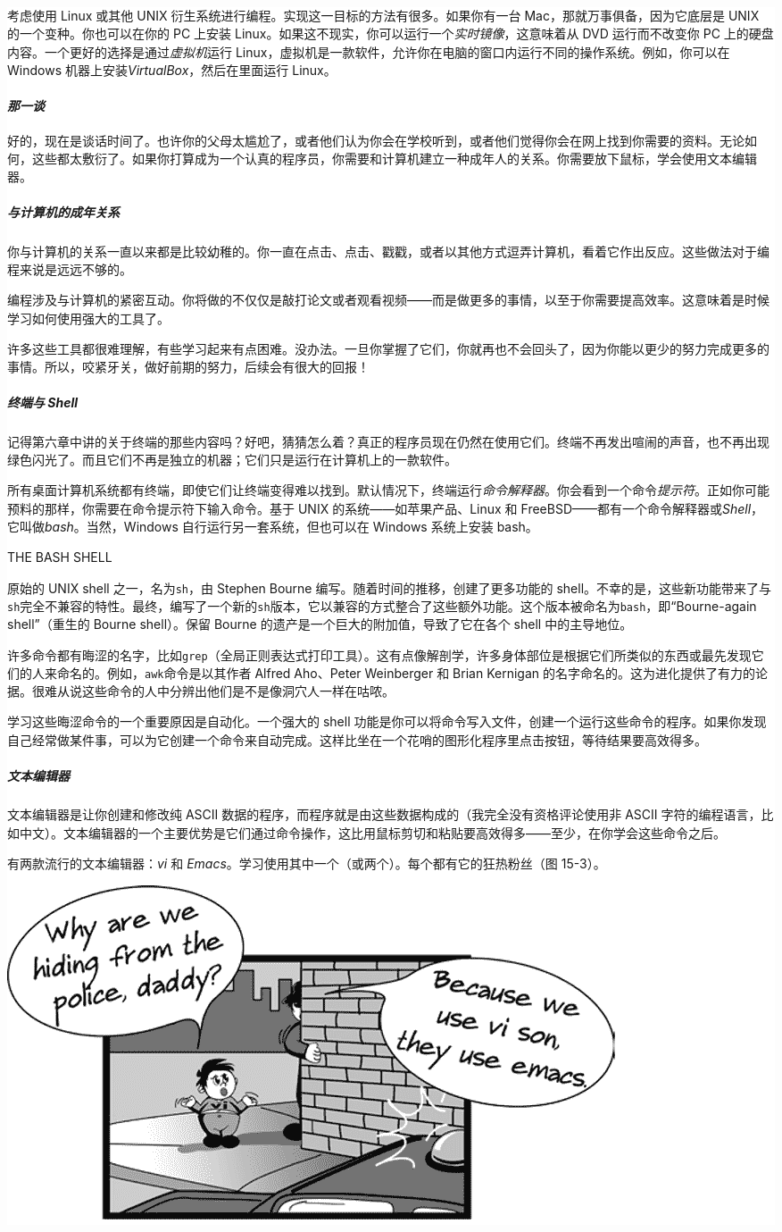 考虑使用 Linux 或其他 UNIX 衍生系统进行编程。实现这一目标的方法有很多。如果你有一台 Mac，那就万事俱备，因为它底层是 UNIX 的一个变种。你也可以在你的 PC 上安装 Linux。如果这不现实，你可以运行一个*实时镜像*，这意味着从 DVD 运行而不改变你 PC 上的硬盘内容。一个更好的选择是通过*虚拟机*运行 Linux，虚拟机是一款软件，允许你在电脑的窗口内运行不同的操作系统。例如，你可以在 Windows 机器上安装*VirtualBox*，然后在里面运行 Linux。

#### ***那一谈***

好的，现在是谈话时间了。也许你的父母太尴尬了，或者他们认为你会在学校听到，或者他们觉得你会在网上找到你需要的资料。无论如何，这些都太敷衍了。如果你打算成为一个认真的程序员，你需要和计算机建立一种成年人的关系。你需要放下鼠标，学会使用文本编辑器。

##### **与计算机的成年关系**

你与计算机的关系一直以来都是比较幼稚的。你一直在点击、点击、戳戳，或者以其他方式逗弄计算机，看着它作出反应。这些做法对于编程来说是远远不够的。

编程涉及与计算机的紧密互动。你将做的不仅仅是敲打论文或者观看视频——而是做更多的事情，以至于你需要提高效率。这意味着是时候学习如何使用强大的工具了。

许多这些工具都很难理解，有些学习起来有点困难。没办法。一旦你掌握了它们，你就再也不会回头了，因为你能以更少的努力完成更多的事情。所以，咬紧牙关，做好前期的努力，后续会有很大的回报！

##### **终端与 Shell**

记得第六章中讲的关于终端的那些内容吗？好吧，猜猜怎么着？真正的程序员现在仍然在使用它们。终端不再发出喧闹的声音，也不再出现绿色闪光了。而且它们不再是独立的机器；它们只是运行在计算机上的一款软件。

所有桌面计算机系统都有终端，即使它们让终端变得难以找到。默认情况下，终端运行*命令解释器*。你会看到一个命令*提示符*。正如你可能预料的那样，你需要在命令提示符下输入命令。基于 UNIX 的系统——如苹果产品、Linux 和 FreeBSD——都有一个命令解释器或*Shell*，它叫做*bash*。当然，Windows 自行运行另一套系统，但也可以在 Windows 系统上安装 bash。

THE BASH SHELL

原始的 UNIX shell 之一，名为`sh`，由 Stephen Bourne 编写。随着时间的推移，创建了更多功能的 shell。不幸的是，这些新功能带来了与`sh`完全不兼容的特性。最终，编写了一个新的`sh`版本，它以兼容的方式整合了这些额外功能。这个版本被命名为`bash`，即“Bourne-again shell”（重生的 Bourne shell）。保留 Bourne 的遗产是一个巨大的附加值，导致了它在各个 shell 中的主导地位。

许多命令都有晦涩的名字，比如`grep`（全局正则表达式打印工具）。这有点像解剖学，许多身体部位是根据它们所类似的东西或最先发现它们的人来命名的。例如，`awk`命令是以其作者 Alfred Aho、Peter Weinberger 和 Brian Kernigan 的名字命名的。这为进化提供了有力的论据。很难从说这些命令的人中分辨出他们是不是像洞穴人一样在咕哝。

学习这些晦涩命令的一个重要原因是自动化。一个强大的 shell 功能是你可以将命令写入文件，创建一个运行这些命令的程序。如果你发现自己经常做某件事，可以为它创建一个命令来自动完成。这样比坐在一个花哨的图形化程序里点击按钮，等待结果要高效得多。

##### **文本编辑器**

文本编辑器是让你创建和修改纯 ASCII 数据的程序，而程序就是由这些数据构成的（我完全没有资格评论使用非 ASCII 字符的编程语言，比如中文）。文本编辑器的一个主要优势是它们通过命令操作，这比用鼠标剪切和粘贴要高效得多——至少，在你学会这些命令之后。

有两款流行的文本编辑器：*vi* 和 *Emacs*。学习使用其中一个（或两个）。每个都有它的狂热粉丝（图 15-3）。

![Image](img/15fig03.jpg)

